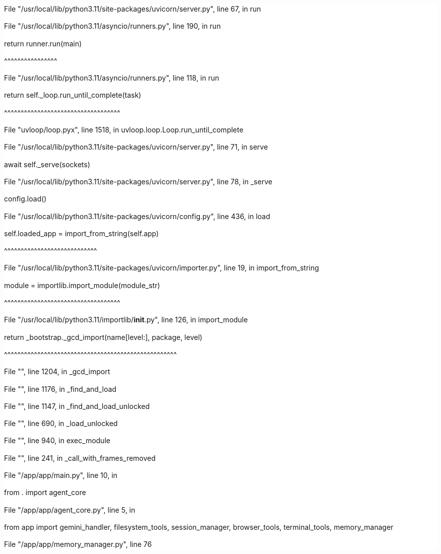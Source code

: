 File "/usr/local/lib/python3.11/site-packages/uvicorn/server.py", line 67, in run


File "/usr/local/lib/python3.11/asyncio/runners.py", line 190, in run

return runner.run(main)

^^^^^^^^^^^^^^^^

File "/usr/local/lib/python3.11/asyncio/runners.py", line 118, in run

return self._loop.run_until_complete(task)

^^^^^^^^^^^^^^^^^^^^^^^^^^^^^^^^^^^

File "uvloop/loop.pyx", line 1518, in uvloop.loop.Loop.run_until_complete

File "/usr/local/lib/python3.11/site-packages/uvicorn/server.py", line 71, in serve

await self._serve(sockets)

File "/usr/local/lib/python3.11/site-packages/uvicorn/server.py", line 78, in _serve

config.load()


File "/usr/local/lib/python3.11/site-packages/uvicorn/config.py", line 436, in load

self.loaded_app = import_from_string(self.app)

^^^^^^^^^^^^^^^^^^^^^^^^^^^^

File "/usr/local/lib/python3.11/site-packages/uvicorn/importer.py", line 19, in import_from_string

module = importlib.import_module(module_str)

^^^^^^^^^^^^^^^^^^^^^^^^^^^^^^^^^^^

File "/usr/local/lib/python3.11/importlib/__init__.py", line 126, in import_module

return _bootstrap._gcd_import(name[level:], package, level)

^^^^^^^^^^^^^^^^^^^^^^^^^^^^^^^^^^^^^^^^^^^^^^^^^^^^

File "<frozen importlib._bootstrap>", line 1204, in _gcd_import

File "<frozen importlib._bootstrap>", line 1176, in _find_and_load

File "<frozen importlib._bootstrap>", line 1147, in _find_and_load_unlocked

File "<frozen importlib._bootstrap>", line 690, in _load_unlocked

File "<frozen importlib._bootstrap_external>", line 940, in exec_module

File "<frozen importlib._bootstrap>", line 241, in _call_with_frames_removed

File "/app/app/main.py", line 10, in <module>

from . import agent_core

File "/app/app/agent_core.py", line 5, in <module>

from app import gemini_handler, filesystem_tools, session_manager, browser_tools, terminal_tools, memory_manager

File "/app/app/memory_manager.py", line 76
